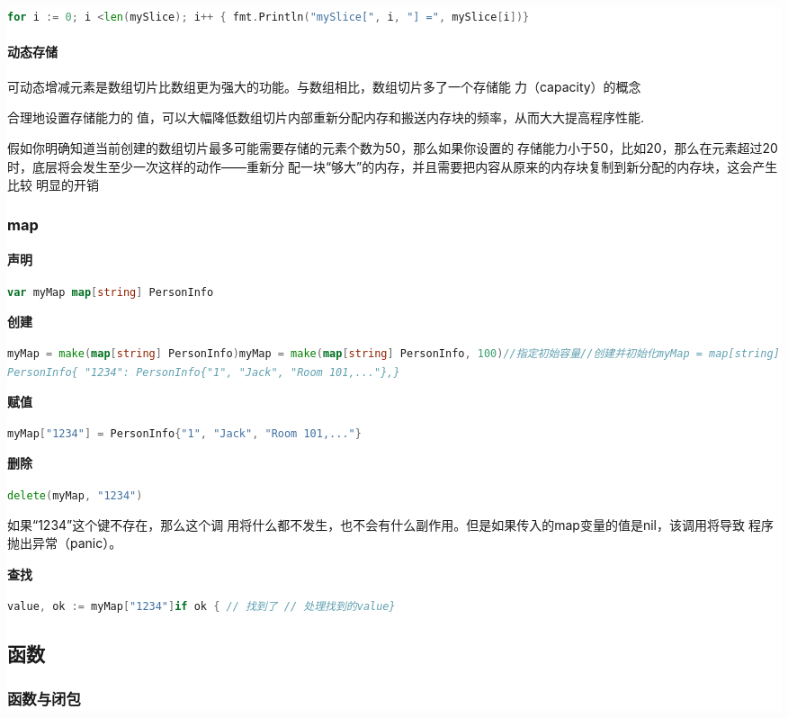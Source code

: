 ```go
for i := 0; i <len(mySlice); i++ { fmt.Println("mySlice[", i, "] =", mySlice[i])}
```



#### 动态存储

可动态增减元素是数组切片比数组更为强大的功能。与数组相比，数组切片多了一个存储能 力（capacity）的概念

合理地设置存储能力的 值，可以大幅降低数组切片内部重新分配内存和搬送内存块的频率，从而大大提高程序性能.

假如你明确知道当前创建的数组切片最多可能需要存储的元素个数为50，那么如果你设置的 存储能力小于50，比如20，那么在元素超过20时，底层将会发生至少一次这样的动作——重新分 配一块“够大”的内存，并且需要把内容从原来的内存块复制到新分配的内存块，这会产生比较 明显的开销



### map

**声明**

```go
var myMap map[string] PersonInfo
```



**创建**

```go
myMap = make(map[string] PersonInfo)myMap = make(map[string] PersonInfo, 100)//指定初始容量//创建并初始化myMap = map[string] PersonInfo{ "1234": PersonInfo{"1", "Jack", "Room 101,..."},}
```



**赋值**

```go
myMap["1234"] = PersonInfo{"1", "Jack", "Room 101,..."} 
```



**删除**

```go
delete(myMap, "1234")
```

如果“1234”这个键不存在，那么这个调 用将什么都不发生，也不会有什么副作用。但是如果传入的map变量的值是nil，该调用将导致 程序抛出异常（panic）。



**查找**

```go
value, ok := myMap["1234"]if ok { // 找到了 // 处理找到的value} 
```





## 函数

### 函数与闭包
